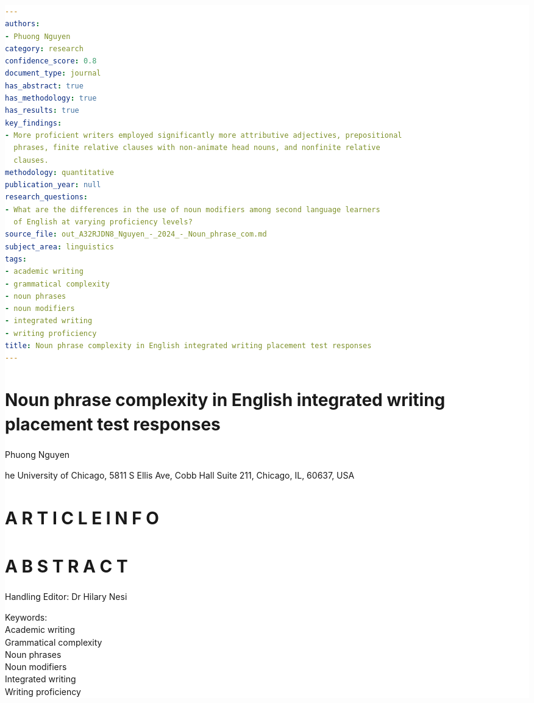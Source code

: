 ```yaml
---
authors:
- Phuong Nguyen
category: research
confidence_score: 0.8
document_type: journal
has_abstract: true
has_methodology: true
has_results: true
key_findings:
- More proficient writers employed significantly more attributive adjectives, prepositional
  phrases, finite relative clauses with non-animate head nouns, and nonfinite relative
  clauses.
methodology: quantitative
publication_year: null
research_questions:
- What are the differences in the use of noun modifiers among second language learners
  of English at varying proficiency levels?
source_file: out_A32RJDN8_Nguyen_-_2024_-_Noun_phrase_com.md
subject_area: linguistics
tags:
- academic writing
- grammatical complexity
- noun phrases
- noun modifiers
- integrated writing
- writing proficiency
title: Noun phrase complexity in English integrated writing placement test responses
---
```


# Noun phrase complexity in English integrated writing placement test responses

Phuong Nguyen

he University of Chicago, 5811 S Ellis Ave, Cobb Hall Suite 211, Chicago, IL, 60637, USA

# A R T I C L E I N F O

# A B S T R A C T

Handling Editor: Dr Hilary Nesi

Keywords:   
Academic writing   
Grammatical complexity   
Noun phrases   
Noun modifiers   
Integrated writing   
Writing proficiency
